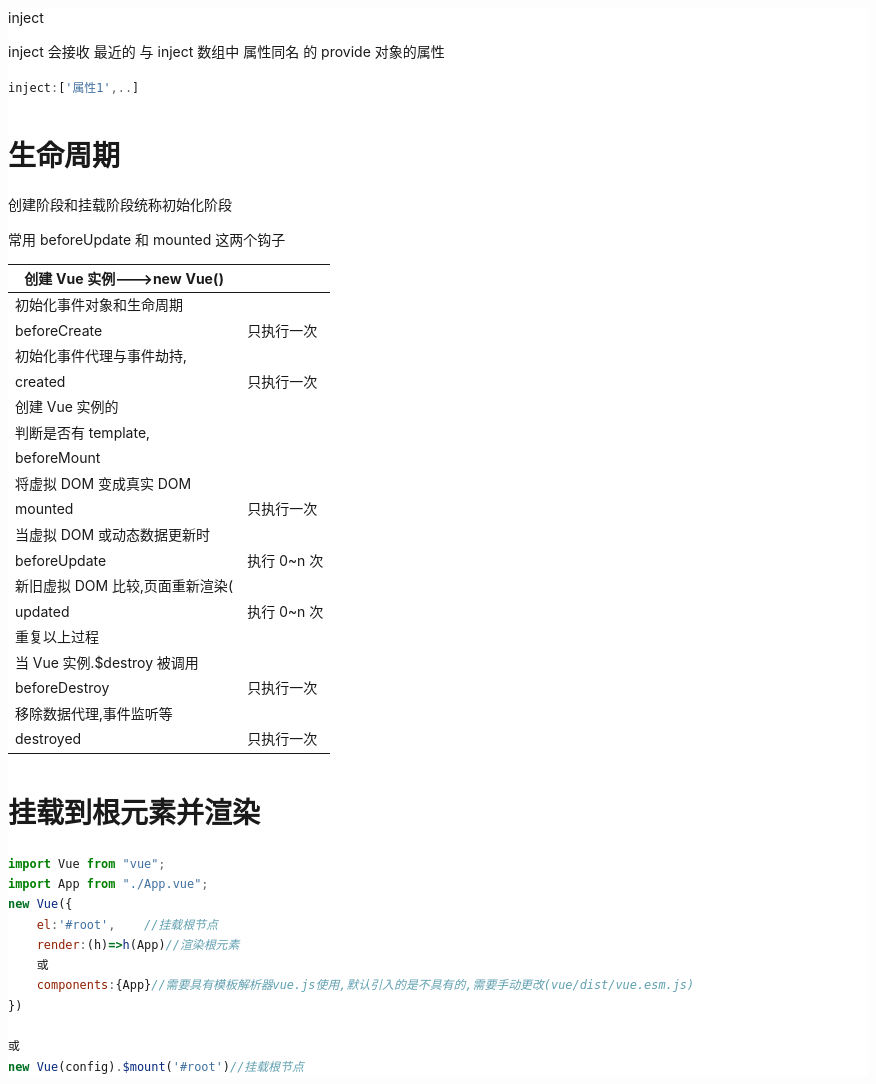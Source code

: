 inject

inject 会接收 最近的 与 inject 数组中 属性同名 的 provide 对象的属性

```javascript
inject:['属性1',..]
```

# 生命周期

创建阶段和挂载阶段统称初始化阶段

常用 beforeUpdate 和 mounted 这两个钩子

| 创建 Vue 实例--->new Vue() |   | 
| -- | -- |
| 初始化事件对象和生命周期 |   | 
| beforeCreate | 只执行一次 | 
| 初始化事件代理与事件劫持, |   | 
| created | 只执行一次 | 
| 创建 Vue 实例的 |   | 
| 判断是否有 template, |   | 
| beforeMount |   | 
| 将虚拟 DOM 变成真实 DOM |   | 
| mounted | 只执行一次 | 
| 当虚拟 DOM 或动态数据更新时 |   | 
| beforeUpdate | 执行 0~n 次 | 
| 新旧虚拟 DOM 比较,页面重新渲染( |   | 
| updated | 执行 0~n 次 | 
| 重复以上过程 |   | 
| 当 Vue 实例.$destroy 被调用 |   | 
| beforeDestroy | 只执行一次 | 
| 移除数据代理,事件监听等 |   | 
| destroyed | 只执行一次 | 


# 挂载到根元素并渲染

```javascript
import Vue from "vue";
import App from "./App.vue";
new Vue({
    el:'#root',    //挂载根节点
    render:(h)=>h(App)//渲染根元素
    或
    components:{App}//需要具有模板解析器vue.js使用,默认引入的是不具有的,需要手动更改(vue/dist/vue.esm.js)
})
​
或
new Vue(config).$mount('#root')//挂载根节点
```

